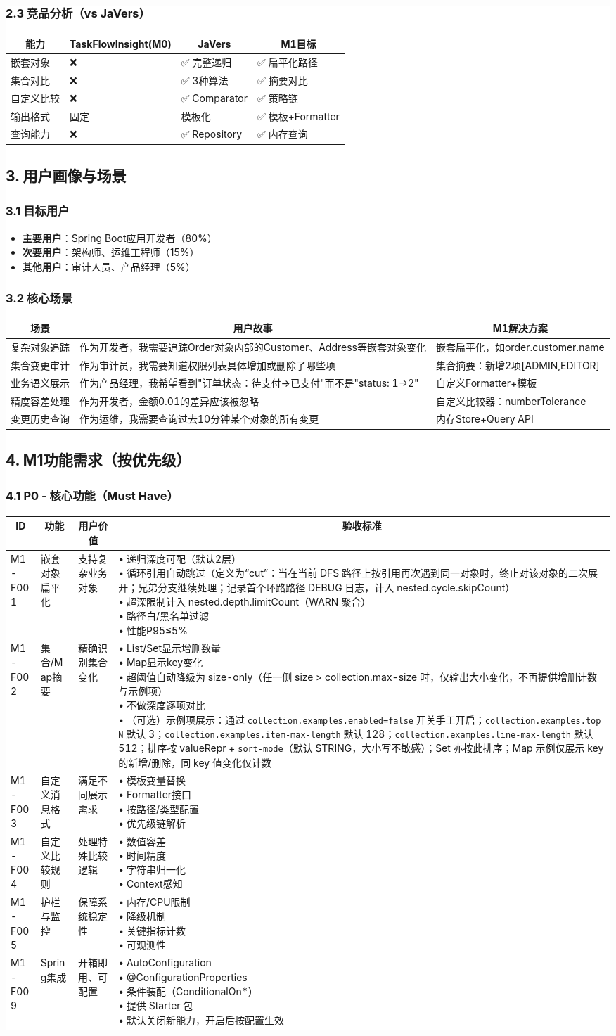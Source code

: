 ### 2.3 竞品分析（vs JaVers）
| 能力 | TaskFlowInsight(M0) | JaVers | M1目标 |
|------|-------------------|--------|--------|
| 嵌套对象 | ❌ | ✅ 完整递归 | ✅ 扁平化路径 |
| 集合对比 | ❌ | ✅ 3种算法 | ✅ 摘要对比 |
| 自定义比较 | ❌ | ✅ Comparator | ✅ 策略链 |
| 输出格式 | 固定 | 模板化 | ✅ 模板+Formatter |
| 查询能力 | ❌ | ✅ Repository | ✅ 内存查询 |

## 3. 用户画像与场景

### 3.1 目标用户
- **主要用户**：Spring Boot应用开发者（80%）
- **次要用户**：架构师、运维工程师（15%）
- **其他用户**：审计人员、产品经理（5%）

### 3.2 核心场景
| 场景 | 用户故事 | M1解决方案 |
|------|---------|-----------|
| 复杂对象追踪 | 作为开发者，我需要追踪Order对象内部的Customer、Address等嵌套对象变化 | 嵌套扁平化，如order.customer.name |
| 集合变更审计 | 作为审计员，我需要知道权限列表具体增加或删除了哪些项 | 集合摘要：新增2项[ADMIN,EDITOR] |
| 业务语义展示 | 作为产品经理，我希望看到"订单状态：待支付→已支付"而不是"status: 1→2" | 自定义Formatter+模板 |
| 精度容差处理 | 作为开发者，金额0.01的差异应该被忽略 | 自定义比较器：numberTolerance |
| 变更历史查询 | 作为运维，我需要查询过去10分钟某个对象的所有变更 | 内存Store+Query API |

## 4. M1功能需求（按优先级）

### 4.1 P0 - 核心功能（Must Have）

| ID | 功能 | 用户价值 | 验收标准 |
|----|------|---------|---------|
| M1-F001 | 嵌套对象扁平化 | 支持复杂业务对象 | • 递归深度可配（默认2层）<br>• 循环引用自动跳过（定义为“cut”：当在当前 DFS 路径上按引用再次遇到同一对象时，终止对该对象的二次展开；兄弟分支继续处理；记录首个环路路径 DEBUG 日志，计入 nested.cycle.skipCount）<br>• 超深限制计入 nested.depth.limitCount（WARN 聚合）<br>• 路径白/黑名单过滤<br>• 性能P95≤5% |
| M1-F002 | 集合/Map摘要 | 精确识别集合变化 | • List/Set显示增删数量<br>• Map显示key变化<br>• 超阈值自动降级为 size-only（任一侧 size > collection.max-size 时，仅输出大小变化，不再提供增删计数与示例项）<br>• 不做深度逐项对比<br>• （可选）示例项展示：通过 `collection.examples.enabled=false` 开关手工开启；`collection.examples.topN` 默认 3；`collection.examples.item-max-length` 默认 128；`collection.examples.line-max-length` 默认 512；排序按 valueRepr + `sort-mode`（默认 STRING，大小写不敏感）；Set 亦按此排序；Map 示例仅展示 key 的新增/删除，同 key 值变化仅计数 |
| M1-F003 | 自定义消息格式 | 满足不同展示需求 | • 模板变量替换<br>• Formatter接口<br>• 按路径/类型配置<br>• 优先级链解析 |
| M1-F004 | 自定义比较规则 | 处理特殊比较逻辑 | • 数值容差<br>• 时间精度<br>• 字符串归一化<br>• Context感知 |
| M1-F005 | 护栏与监控 | 保障系统稳定性 | • 内存/CPU限制<br>• 降级机制<br>• 关键指标计数<br>• 可观测性 |
| M1-F009 | Spring集成 | 开箱即用、可配置 | • AutoConfiguration<br>• @ConfigurationProperties<br>• 条件装配（ConditionalOn*）<br>• 提供 Starter 包<br>• 默认关闭新能力，开启后按配置生效 |
